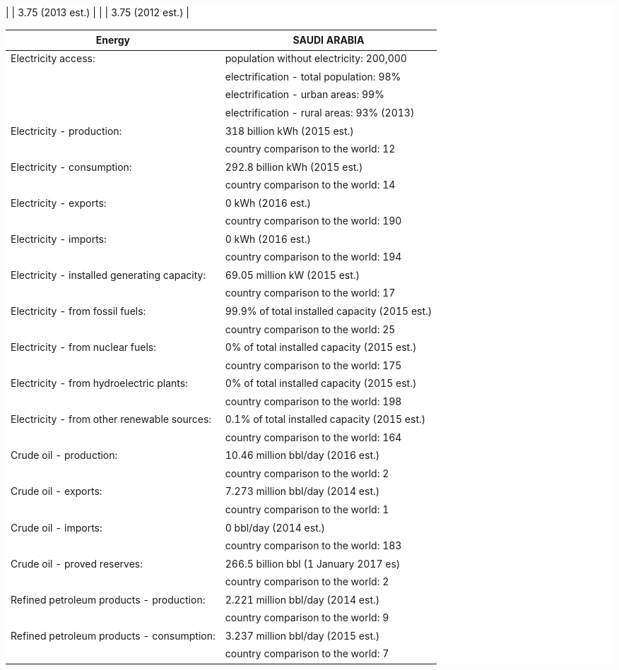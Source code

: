| | 3.75 (2013 est.) |
| | 3.75 (2012 est.) |

| Energy | SAUDI ARABIA |
| --- | --- |
| Electricity access: | population without electricity: 200,000 |
| | electrification - total population: 98% |
| | electrification - urban areas: 99% |
| | electrification - rural areas: 93% (2013) |
| Electricity - production: | 318 billion kWh (2015 est.) |
| | country comparison to the world: 12 |
| Electricity - consumption: | 292.8 billion kWh (2015 est.) |
| | country comparison to the world: 14 |
| Electricity - exports: | 0 kWh (2016 est.) |
| | country comparison to the world: 190 |
| Electricity - imports: | 0 kWh (2016 est.) |
| | country comparison to the world: 194 |
| Electricity - installed generating capacity: | 69.05 million kW (2015 est.) |
| | country comparison to the world: 17 |
| Electricity - from fossil fuels: | 99.9% of total installed capacity (2015 est.) |
| | country comparison to the world: 25 |
| Electricity - from nuclear fuels: | 0% of total installed capacity (2015 est.) |
| | country comparison to the world: 175 |
| Electricity - from hydroelectric plants: | 0% of total installed capacity (2015 est.) |
| | country comparison to the world: 198 |
| Electricity - from other renewable sources: | 0.1% of total installed capacity (2015 est.) |
| | country comparison to the world: 164 |
| Crude oil - production: | 10.46 million bbl/day (2016 est.) |
| | country comparison to the world: 2 |
| Crude oil - exports: | 7.273 million bbl/day (2014 est.) |
| | country comparison to the world: 1 |
| Crude oil - imports: | 0 bbl/day (2014 est.) |
| | country comparison to the world: 183 |
| Crude oil - proved reserves: | 266.5 billion bbl (1 January 2017 es) |
| | country comparison to the world: 2 |
| Refined petroleum products - production: | 2.221 million bbl/day (2014 est.) |
| | country comparison to the world: 9 |
| Refined petroleum products - consumption: | 3.237 million bbl/day (2015 est.) |
| | country comparison to the world: 7 |